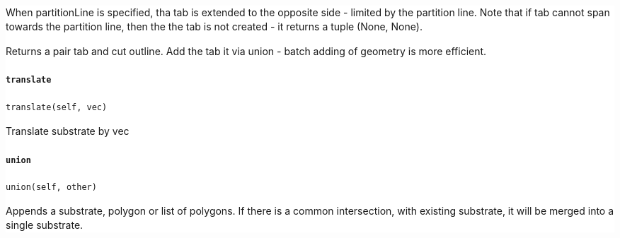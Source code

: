 When partitionLine is specified, tha tab is extended to the opposite
side - limited by the partition line. Note that if tab cannot span
towards the partition line, then the the tab is not created - it returns
a tuple (None, None).

Returns a pair tab and cut outline. Add the tab it via union - batch
adding of geometry is more efficient.

#### `translate`
```
translate(self, vec)
```
Translate substrate by vec

#### `union`
```
union(self, other)
```
Appends a substrate, polygon or list of polygons. If there is a common
intersection, with existing substrate, it will be merged into a single
substrate.

